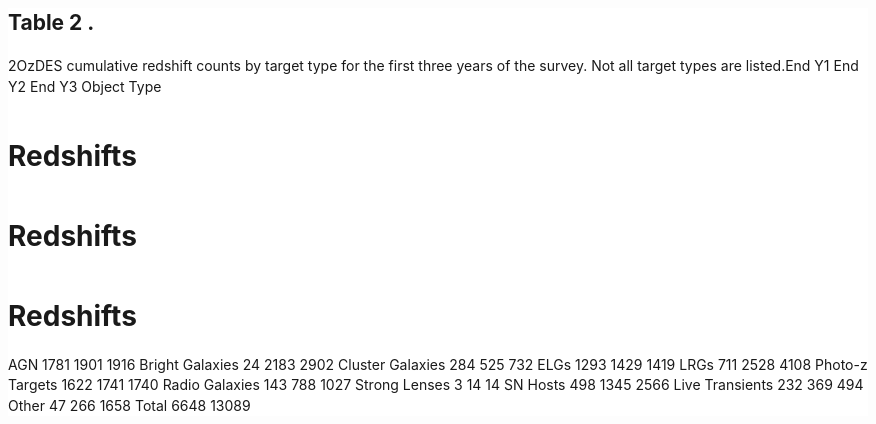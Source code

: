 

## Table 2 .
2OzDES cumulative redshift counts by target type for the first three years of the survey. Not all target types are listed.End Y1 
End Y2 
End Y3 
Object Type 
# Redshifts 
# Redshifts 
# Redshifts 

AGN 
1781 
1901 
1916 
Bright Galaxies 
24 
2183 
2902 
Cluster Galaxies 
284 
525 
732 
ELGs 
1293 
1429 
1419 
LRGs 
711 
2528 
4108 
Photo-z Targets 
1622 
1741 
1740 
Radio Galaxies 
143 
788 
1027 
Strong Lenses 
3 
14 
14 
SN Hosts 
498 
1345 
2566 
Live Transients 
232 
369 
494 
Other 
47 
266 
1658 
Total 
6648 
13089 